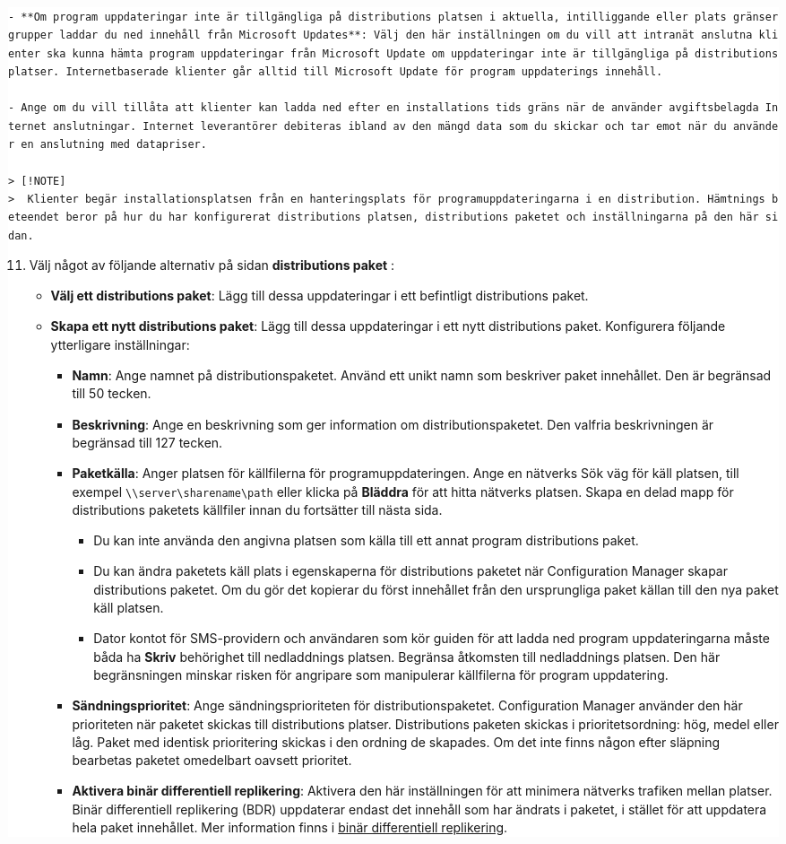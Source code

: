    - **Om program uppdateringar inte är tillgängliga på distributions platsen i aktuella, intilliggande eller plats gränser grupper laddar du ned innehåll från Microsoft Updates**: Välj den här inställningen om du vill att intranät anslutna klienter ska kunna hämta program uppdateringar från Microsoft Update om uppdateringar inte är tillgängliga på distributions platser. Internetbaserade klienter går alltid till Microsoft Update för program uppdaterings innehåll.  

    - Ange om du vill tillåta att klienter kan ladda ned efter en installations tids gräns när de använder avgiftsbelagda Internet anslutningar. Internet leverantörer debiteras ibland av den mängd data som du skickar och tar emot när du använder en anslutning med datapriser.  

    > [!NOTE]  
    >  Klienter begär installationsplatsen från en hanteringsplats för programuppdateringarna i en distribution. Hämtnings beteendet beror på hur du har konfigurerat distributions platsen, distributions paketet och inställningarna på den här sidan.   

11. Välj något av följande alternativ på sidan **distributions paket** :  

    - **Välj ett distributions paket**: Lägg till dessa uppdateringar i ett befintligt distributions paket.  

    - **Skapa ett nytt distributions paket**: Lägg till dessa uppdateringar i ett nytt distributions paket. Konfigurera följande ytterligare inställningar:  

        -  **Namn**: Ange namnet på distributionspaketet. Använd ett unikt namn som beskriver paket innehållet. Den är begränsad till 50 tecken.  

        -  **Beskrivning**: Ange en beskrivning som ger information om distributionspaketet. Den valfria beskrivningen är begränsad till 127 tecken.  

        -  **Paketkälla**: Anger platsen för källfilerna för programuppdateringen. Ange en nätverks Sök väg för käll platsen, till exempel `\\server\sharename\path` eller klicka på **Bläddra** för att hitta nätverks platsen. Skapa en delad mapp för distributions paketets källfiler innan du fortsätter till nästa sida.  

            - Du kan inte använda den angivna platsen som källa till ett annat program distributions paket.  

            - Du kan ändra paketets käll plats i egenskaperna för distributions paketet när Configuration Manager skapar distributions paketet. Om du gör det kopierar du först innehållet från den ursprungliga paket källan till den nya paket käll platsen.  

            -  Dator kontot för SMS-providern och användaren som kör guiden för att ladda ned program uppdateringarna måste båda ha **Skriv** behörighet till nedladdnings platsen. Begränsa åtkomsten till nedladdnings platsen. Den här begränsningen minskar risken för angripare som manipulerar källfilerna för program uppdatering.  

        -  **Sändningsprioritet**: Ange sändningsprioriteten för distributionspaketet. Configuration Manager använder den här prioriteten när paketet skickas till distributions platser. Distributions paketen skickas i prioritetsordning: hög, medel eller låg. Paket med identisk prioritering skickas i den ordning de skapades. Om det inte finns någon efter släpning bearbetas paketet omedelbart oavsett prioritet.  

        - **Aktivera binär differentiell replikering**: Aktivera den här inställningen för att minimera nätverks trafiken mellan platser. Binär differentiell replikering (BDR) uppdaterar endast det innehåll som har ändrats i paketet, i stället för att uppdatera hela paket innehållet. Mer information finns i [binär differentiell replikering](../../core/plan-design/hierarchy/fundamental-concepts-for-content-management.md#binary-differential-replication).  
